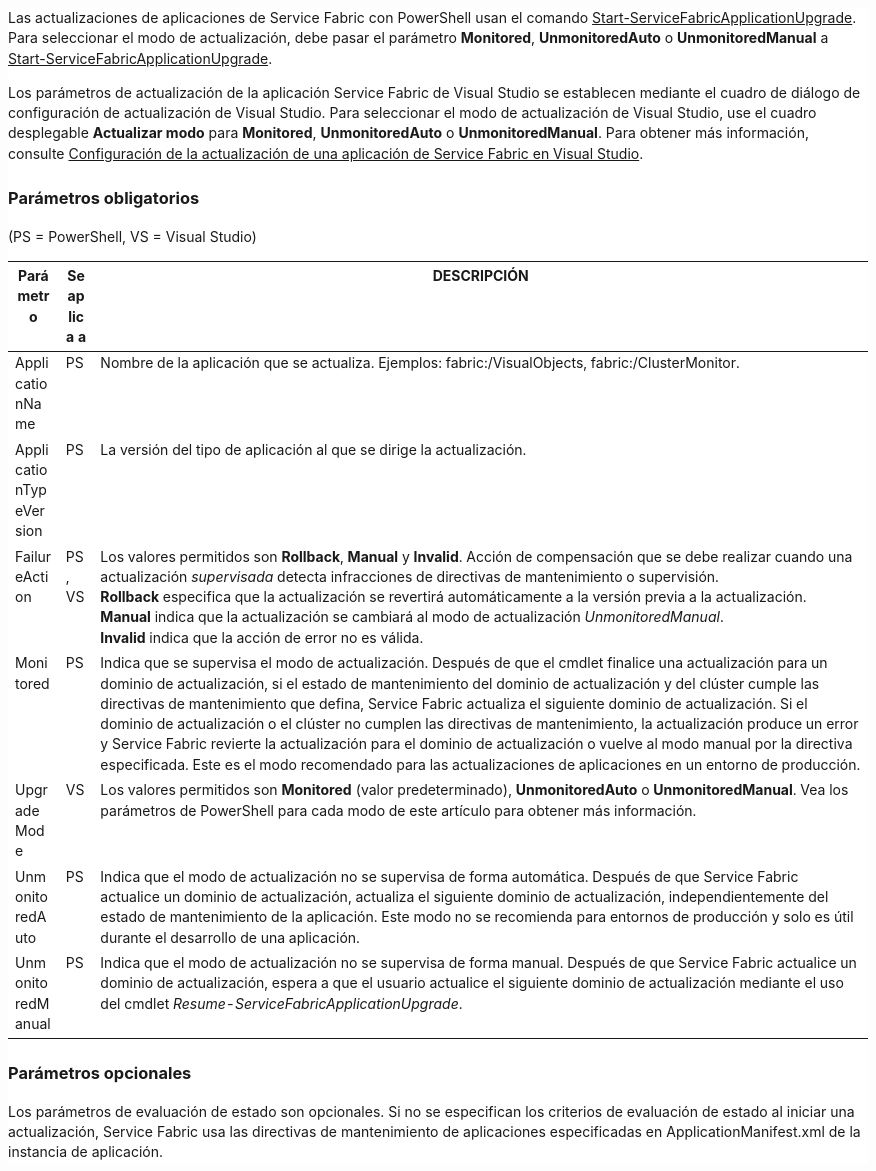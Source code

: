 Las actualizaciones de aplicaciones de Service Fabric con PowerShell usan el comando [Start-ServiceFabricApplicationUpgrade](https://docs.microsoft.com/powershell/module/servicefabric/start-servicefabricapplicationupgrade). Para seleccionar el modo de actualización, debe pasar el parámetro **Monitored**, **UnmonitoredAuto** o **UnmonitoredManual** a [ Start-ServiceFabricApplicationUpgrade](https://docs.microsoft.com/powershell/module/servicefabric/start-servicefabricapplicationupgrade).

Los parámetros de actualización de la aplicación Service Fabric de Visual Studio se establecen mediante el cuadro de diálogo de configuración de actualización de Visual Studio. Para seleccionar el modo de actualización de Visual Studio, use el cuadro desplegable **Actualizar modo** para **Monitored**, **UnmonitoredAuto** o **UnmonitoredManual**. Para obtener más información, consulte [Configuración de la actualización de una aplicación de Service Fabric en Visual Studio](service-fabric-visualstudio-configure-upgrade.md).

### <a name="required-parameters"></a>Parámetros obligatorios
(PS = PowerShell, VS = Visual Studio)

| Parámetro | Se aplica a | DESCRIPCIÓN |
| --- | --- | --- |
ApplicationName |PS| Nombre de la aplicación que se actualiza. Ejemplos: fabric:/VisualObjects, fabric:/ClusterMonitor. |
ApplicationTypeVersion|PS|La versión del tipo de aplicación al que se dirige la actualización. |
FailureAction |PS, VS|Los valores permitidos son **Rollback**, **Manual** y **Invalid**. Acción de compensación que se debe realizar cuando una actualización *supervisada* detecta infracciones de directivas de mantenimiento o supervisión. <br>**Rollback** especifica que la actualización se revertirá automáticamente a la versión previa a la actualización. <br>**Manual** indica que la actualización se cambiará al modo de actualización *UnmonitoredManual*. <br>**Invalid** indica que la acción de error no es válida.|
Monitored |PS|Indica que se supervisa el modo de actualización. Después de que el cmdlet finalice una actualización para un dominio de actualización, si el estado de mantenimiento del dominio de actualización y del clúster cumple las directivas de mantenimiento que defina, Service Fabric actualiza el siguiente dominio de actualización. Si el dominio de actualización o el clúster no cumplen las directivas de mantenimiento, la actualización produce un error y Service Fabric revierte la actualización para el dominio de actualización o vuelve al modo manual por la directiva especificada. Este es el modo recomendado para las actualizaciones de aplicaciones en un entorno de producción. |
UpgradeMode | VS | Los valores permitidos son **Monitored** (valor predeterminado), **UnmonitoredAuto** o **UnmonitoredManual**. Vea los parámetros de PowerShell para cada modo de este artículo para obtener más información. |
UnmonitoredAuto | PS | Indica que el modo de actualización no se supervisa de forma automática. Después de que Service Fabric actualice un dominio de actualización, actualiza el siguiente dominio de actualización, independientemente del estado de mantenimiento de la aplicación. Este modo no se recomienda para entornos de producción y solo es útil durante el desarrollo de una aplicación. |
UnmonitoredManual | PS | Indica que el modo de actualización no se supervisa de forma manual. Después de que Service Fabric actualice un dominio de actualización, espera a que el usuario actualice el siguiente dominio de actualización mediante el uso del cmdlet *Resume-ServiceFabricApplicationUpgrade*. |

### <a name="optional-parameters"></a>Parámetros opcionales

Los parámetros de evaluación de estado son opcionales. Si no se especifican los criterios de evaluación de estado al iniciar una actualización, Service Fabric usa las directivas de mantenimiento de aplicaciones especificadas en ApplicationManifest.xml de la instancia de aplicación.
